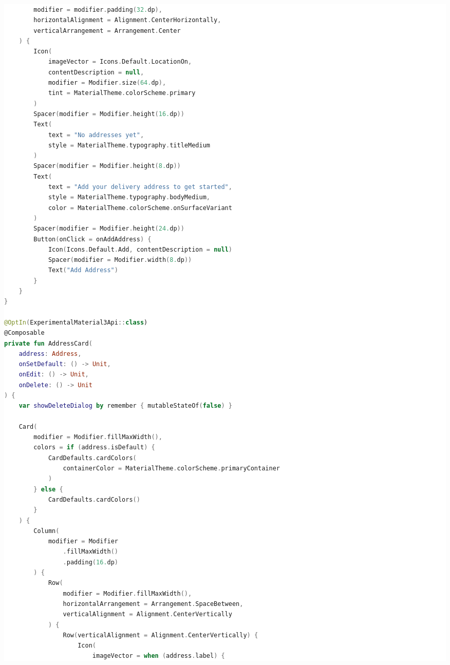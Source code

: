 ```kotlin
        modifier = modifier.padding(32.dp),
        horizontalAlignment = Alignment.CenterHorizontally,
        verticalArrangement = Arrangement.Center
    ) {
        Icon(
            imageVector = Icons.Default.LocationOn,
            contentDescription = null,
            modifier = Modifier.size(64.dp),
            tint = MaterialTheme.colorScheme.primary
        )
        Spacer(modifier = Modifier.height(16.dp))
        Text(
            text = "No addresses yet",
            style = MaterialTheme.typography.titleMedium
        )
        Spacer(modifier = Modifier.height(8.dp))
        Text(
            text = "Add your delivery address to get started",
            style = MaterialTheme.typography.bodyMedium,
            color = MaterialTheme.colorScheme.onSurfaceVariant
        )
        Spacer(modifier = Modifier.height(24.dp))
        Button(onClick = onAddAddress) {
            Icon(Icons.Default.Add, contentDescription = null)
            Spacer(modifier = Modifier.width(8.dp))
            Text("Add Address")
        }
    }
}

@OptIn(ExperimentalMaterial3Api::class)
@Composable
private fun AddressCard(
    address: Address,
    onSetDefault: () -> Unit,
    onEdit: () -> Unit,
    onDelete: () -> Unit
) {
    var showDeleteDialog by remember { mutableStateOf(false) }
    
    Card(
        modifier = Modifier.fillMaxWidth(),
        colors = if (address.isDefault) {
            CardDefaults.cardColors(
                containerColor = MaterialTheme.colorScheme.primaryContainer
            )
        } else {
            CardDefaults.cardColors()
        }
    ) {
        Column(
            modifier = Modifier
                .fillMaxWidth()
                .padding(16.dp)
        ) {
            Row(
                modifier = Modifier.fillMaxWidth(),
                horizontalArrangement = Arrangement.SpaceBetween,
                verticalAlignment = Alignment.CenterVertically
            ) {
                Row(verticalAlignment = Alignment.CenterVertically) {
                    Icon(
                        imageVector = when (address.label) {
```